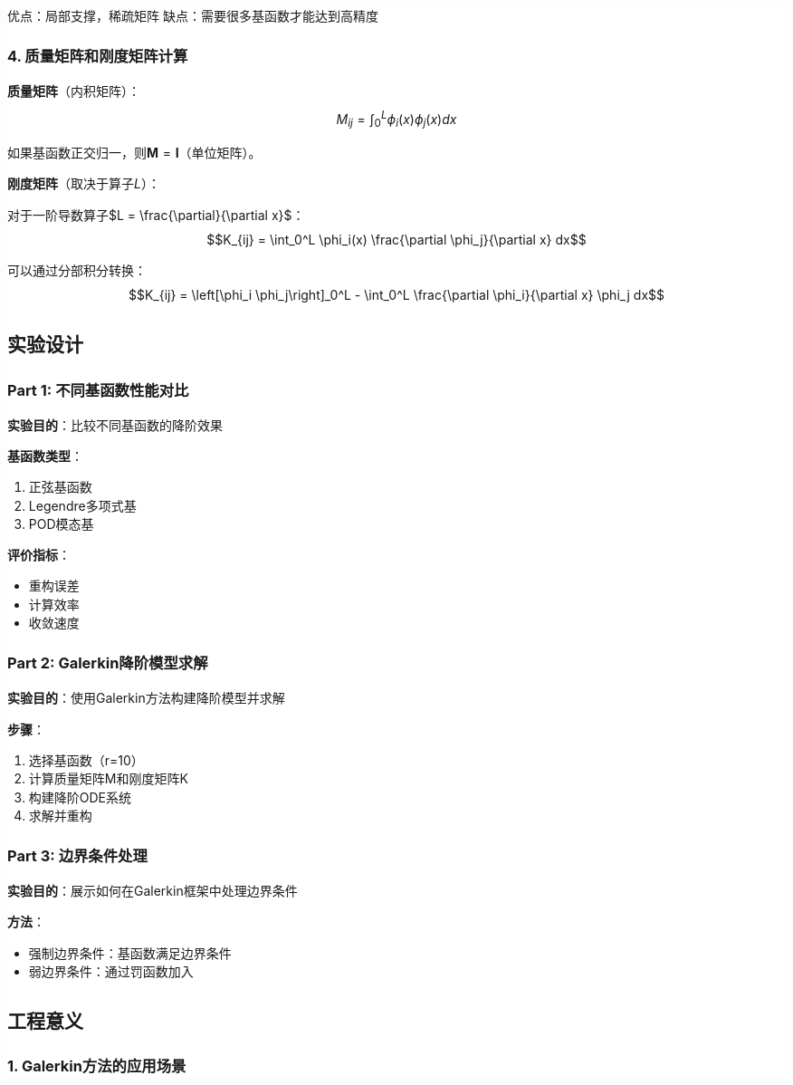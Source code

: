 优点：局部支撑，稀疏矩阵
缺点：需要很多基函数才能达到高精度

### 4. 质量矩阵和刚度矩阵计算

**质量矩阵**（内积矩阵）：
$$M_{ij} = \int_0^L \phi_i(x) \phi_j(x) dx$$

如果基函数正交归一，则$\mathbf{M} = \mathbf{I}$（单位矩阵）。

**刚度矩阵**（取决于算子$L$）：

对于一阶导数算子$L = \frac{\partial}{\partial x}$：
$$K_{ij} = \int_0^L \phi_i(x) \frac{\partial \phi_j}{\partial x} dx$$

可以通过分部积分转换：
$$K_{ij} = \left[\phi_i \phi_j\right]_0^L - \int_0^L \frac{\partial \phi_i}{\partial x} \phi_j dx$$

## 实验设计

### Part 1: 不同基函数性能对比

**实验目的**：比较不同基函数的降阶效果

**基函数类型**：
1. 正弦基函数
2. Legendre多项式基
3. POD模态基

**评价指标**：
- 重构误差
- 计算效率
- 收敛速度

### Part 2: Galerkin降阶模型求解

**实验目的**：使用Galerkin方法构建降阶模型并求解

**步骤**：
1. 选择基函数（r=10）
2. 计算质量矩阵M和刚度矩阵K
3. 构建降阶ODE系统
4. 求解并重构

### Part 3: 边界条件处理

**实验目的**：展示如何在Galerkin框架中处理边界条件

**方法**：
- 强制边界条件：基函数满足边界条件
- 弱边界条件：通过罚函数加入

## 工程意义

### 1. Galerkin方法的应用场景
